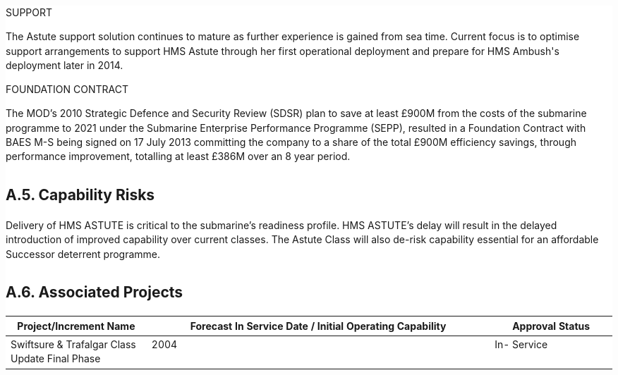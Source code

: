 SUPPORT

The Astute support solution continues to mature as further experience is gained from sea time. Current focus is to optimise support arrangements to support HMS Astute through her first operational deployment and prepare for HMS Ambush's deployment later in 2014.

FOUNDATION CONTRACT

The MOD’s 2010 Strategic Defence and Security Review (SDSR) plan to save at least £900M from the costs of the submarine programme to 2021 under the Submarine Enterprise Performance Programme (SEPP), resulted in a Foundation Contract with BAES M-S being signed on 17 July 2013 committing the company to a share of the total £900M efficiency savings, through performance improvement, totalling at least £386M over an 8 year period.

## A.5. Capability Risks

Delivery of HMS ASTUTE is critical to the submarine’s readiness profile. HMS ASTUTE’s delay will result in the delayed introduction of improved capability over current classes. The Astute Class will also de-risk capability essential for an affordable Successor deterrent programme.

## A.6. Associated Projects

<table>
<colgroup>
<col style="width: 23%" />
<col style="width: 56%" />
<col style="width: 20%" />
</colgroup>
<thead>
<tr>
<th>Project/Increment Name</th>
<th>
Forecast In Service Date / Initial Operating Capability
</th>
<th>
Approval Status
</th>
</tr>
</thead>
<tbody>
<tr>
<td>Swiftsure &amp; Trafalgar Class Update Final Phase</td>
<td>
2004
</td>
<td>
In- Service
</td>
</tr>
</tbody>
</table>
